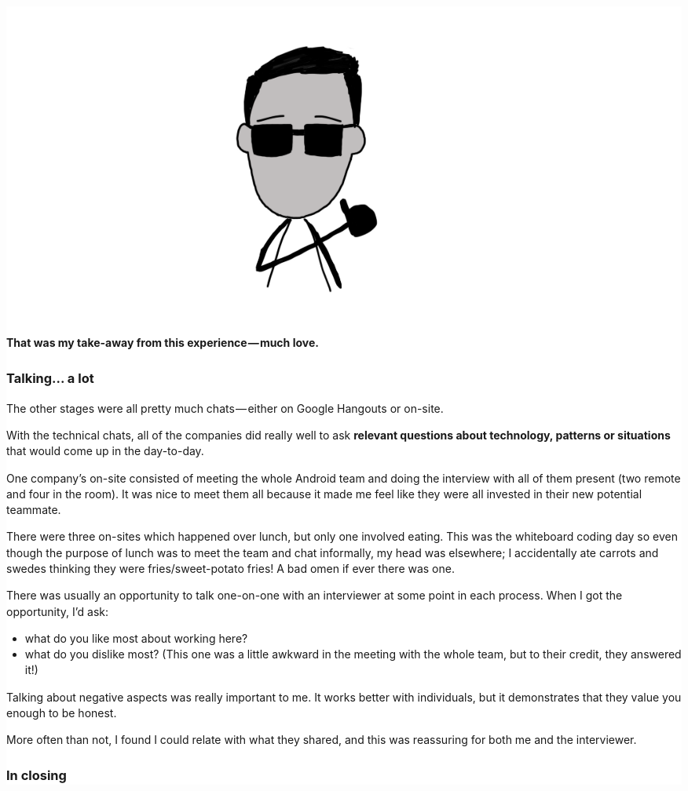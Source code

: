 ![](/images/on-the-hunt/thumbsup.png)

**That was my take-away from this experience — much love.**

### Talking... a lot

The other stages were all pretty much chats — either on Google Hangouts or on-site.

With the technical chats, all of the companies did really well to ask **relevant questions about technology, patterns or situations** that would come up in the day-to-day.

One company’s on-site consisted of meeting the whole Android team and doing the interview with all of them present (two remote and four in the room). It was nice to meet them all because it made me feel like they were all invested in their new potential teammate.

There were three on-sites which happened over lunch, but only one involved eating. This was the whiteboard coding day so even though the purpose of lunch was to meet the team and chat informally, my head was elsewhere; I accidentally ate carrots and swedes thinking they were fries/sweet-potato fries! A bad omen if ever there was one.

There was usually an opportunity to talk one-on-one with an interviewer at some point in each process. When I got the opportunity, I’d ask:

- what do you like most about working here?
- what do you dislike most? (This one was a little awkward in the meeting with the whole team, but to their credit, they answered it!)

Talking about negative aspects was really important to me. It works better with individuals, but it demonstrates that they value you enough to be honest.

More often than not, I found I could relate with what they shared, and this was reassuring for both me and the interviewer.

### In closing
